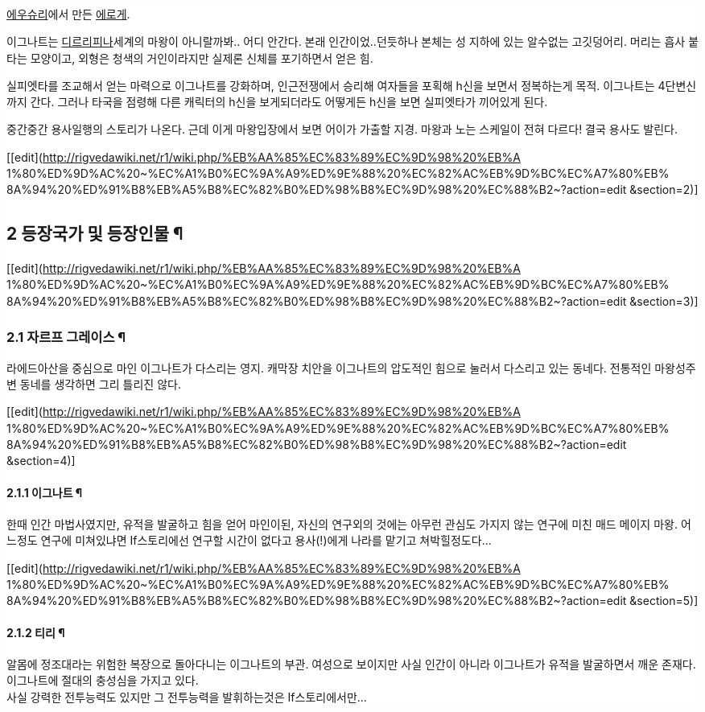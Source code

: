   

[에우슈리](%EC%97%90%EC%9A%B0%EC%8A%88%EB%A6%AC.md)에서 만든
[에로게](%EC%97%90%EB%A1%9C%EA%B2%8C.md).

  

이그나트는 [디르리피나](%EB%94%94%EB%A5%B4%EB%A6%AC%ED%94%BC%EB%82%98.md)세계의 마왕이
아니랄까봐.. 어디 안간다. 본래 인간이었..던듯하나 본체는 성 지하에 있는 알수없는 고깃덩어리. 머리는 흡사 붙타는 모양이고, 외형은
청색의 거인이라지만 실제론 신체를 포기하면서 얻은 힘.

  

실피엣타를 조교해서 얻는 마력으로 이그나트를 강화하며, 인근전쟁에서 승리해 여자들을 포획해 h신을 보면서 정복하는게 목적. 이그나트는
4단변신까지 간다. 그러나 타국을 점령해 다른 캐릭터의 h신을 보게되더라도 어떻게든 h신을 보면 실피엣타가 끼어있게 된다.

  

중간중간 용사일행의 스토리가 나온다. 근데 이게 마왕입장에서 보면 어이가 가출할 지경. 마왕과 노는 스케일이 전혀 다르다! 결국 용사도
발린다.

[[edit](http://rigvedawiki.net/r1/wiki.php/%EB%AA%85%EC%83%89%EC%9D%98%20%EB%A
1%80%ED%9D%AC%20~%EC%A1%B0%EC%9A%A9%ED%9E%88%20%EC%82%AC%EB%9D%BC%EC%A7%80%EB%
8A%94%20%ED%91%B8%EB%A5%B8%EC%82%B0%ED%98%B8%EC%9D%98%20%EC%88%B2~?action=edit
&section=2)]

## 2 등장국가 및 등장인물 ¶

[[edit](http://rigvedawiki.net/r1/wiki.php/%EB%AA%85%EC%83%89%EC%9D%98%20%EB%A
1%80%ED%9D%AC%20~%EC%A1%B0%EC%9A%A9%ED%9E%88%20%EC%82%AC%EB%9D%BC%EC%A7%80%EB%
8A%94%20%ED%91%B8%EB%A5%B8%EC%82%B0%ED%98%B8%EC%9D%98%20%EC%88%B2~?action=edit
&section=3)]

### 2.1 자르프 그레이스 ¶

라에드아산을 중심으로 마인 이그나트가 다스리는 영지. 캐막장 치안을 이그나트의 압도적인 힘으로 눌러서 다스리고 있는 동네다. 전통적인
마왕성주변 동네를 생각하면 그리 틀리진 않다.

[[edit](http://rigvedawiki.net/r1/wiki.php/%EB%AA%85%EC%83%89%EC%9D%98%20%EB%A
1%80%ED%9D%AC%20~%EC%A1%B0%EC%9A%A9%ED%9E%88%20%EC%82%AC%EB%9D%BC%EC%A7%80%EB%
8A%94%20%ED%91%B8%EB%A5%B8%EC%82%B0%ED%98%B8%EC%9D%98%20%EC%88%B2~?action=edit
&section=4)]

#### 2.1.1 이그나트 ¶

한때 인간 마법사였지만, 유적을 발굴하고 힘을 얻어 마인이된, 자신의 연구외의 것에는 아무런 관심도 가지지 않는 연구에 미친 매드 메이지
마왕. 어느정도 연구에 미쳐있냐면 If스토리에선 연구할 시간이 없다고 용사(!)에게 나라를 맡기고 쳐박힐정도다...

[[edit](http://rigvedawiki.net/r1/wiki.php/%EB%AA%85%EC%83%89%EC%9D%98%20%EB%A
1%80%ED%9D%AC%20~%EC%A1%B0%EC%9A%A9%ED%9E%88%20%EC%82%AC%EB%9D%BC%EC%A7%80%EB%
8A%94%20%ED%91%B8%EB%A5%B8%EC%82%B0%ED%98%B8%EC%9D%98%20%EC%88%B2~?action=edit
&section=5)]

#### 2.1.2 티리 ¶

알몸에 정조대라는 위험한 복장으로 돌아다니는 이그나트의 부관. 여성으로 보이지만 사실 인간이 아니라 이그나트가 유적을 발굴하면서 깨운
존재다.  
이그나트에 절대의 충성심을 가지고 있다.  
사실 강력한 전투능력도 있지만 그 전투능력을 발휘하는것은 If스토리에서만...
